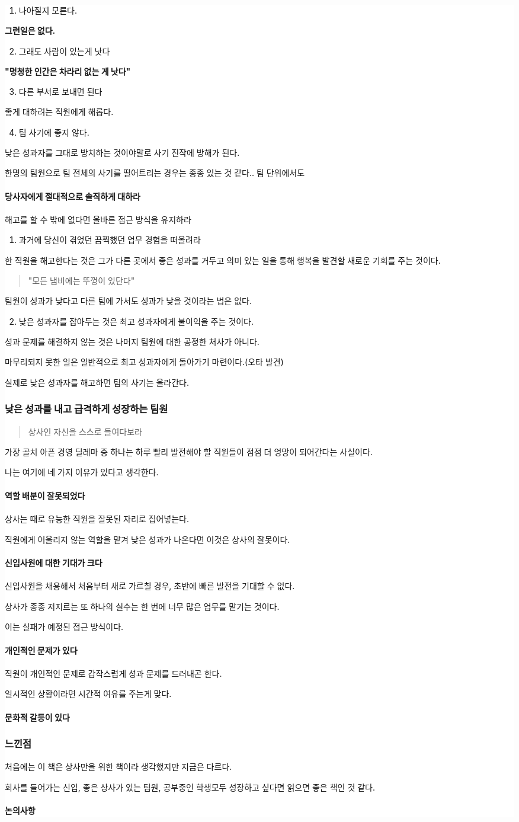 1. 나아질지 모른다.  

**그런일은 없다.**  

2. 그래도 사람이 있는게 낫다

**"멍청한 인간은 차라리 없는 게 낫다"**

3. 다른 부서로 보내면 된다

좋게 대하려는 직원에게 해롭다.

4. 팀 사기에 좋지 않다.

낮은 성과자를 그대로 방치하는 것이야말로 사기 진작에 방해가 된다.

한명의 팀원으로 팀 전체의 사기를 떨어트리는 경우는 종종 있는 것 같다.. 팀 단위에서도

#### 당사자에게 절대적으로 솔직하게 대하라

해고를 할 수 밖에 없다면 올바른 접근 방식을 유지하라

1. 과거에 당신이 겪었던 끔찍했던 업무 경험을 떠올려라

한 직원을 해고한다는 것은 그가 다른 곳에서 좋은 성과를 거두고 의미 있는 일을 통해 행복을 발견할 새로운 기회를 주는 것이다.  

> "모든 냄비에는 뚜껑이 있단다"

팀원이 성과가 낮다고 다른 팀에 가서도 성과가 낮을 것이라는 법은 없다.

2. 낮은 성과자를 잡아두는 것은 최고 성과자에게 불이익을 주는 것이다.  

성과 문제를 해결하지 않는 것은 나머지 팀원에 대한 공정한 처사가 아니다.  

마무리되지 못한 일은 일반적으로 최고 성과자에게 돌아가기 마련이다.(오타 발견)  

실제로 낮은 성과자를 해고하면 팀의 사기는 올라간다. 

### 낮은 성과를 내고 급격하게 성장하는 팀원

> 상사인 자신을 스스로 들여다보라

가장 골치 아픈 경영 딜레마 중 하나는 하루 빨리 발전해야 할 직원들이 점점 더 엉망이 되어간다는 사실이다.  

나는 여기에 네 가지 이유가 있다고 생각한다.

#### 역할 배분이 잘못되었다

상사는 때로 유능한 직원을 잘못된 자리로 집어넣는다.  

직원에게 어울리지 않는 역할을 맡겨 낮은 성과가 나온다면 이것은 상사의 잘못이다.  

#### 신입사원에 대한 기대가 크다

신입사원을 채용해서 처음부터 새로 가르칠 경우, 초반에 빠른 발전을 기대할 수 없다.

상사가 종종 저지르는 또 하나의 실수는 한 번에 너무 많은 업무를 맡기는 것이다.  

이는 실패가 예정된 접근 방식이다.

#### 개인적인 문제가 있다

직원이 개인적인 문제로 갑작스럽게 성과 문제를 드러내곤 한다.  

일시적인 상황이라면 시간적 여유를 주는게 맞다.

#### 문화적 갈등이 있다


### 느낀점

처음에는 이 책은 상사만을 위한 책이라 생각했지만 지금은 다르다.  

회사를 들어가는 신입, 좋은 상사가 있는 팀원, 공부중인 학생모두 성장하고 싶다면 읽으면 좋은 책인 것 같다.  

#### 논의사항